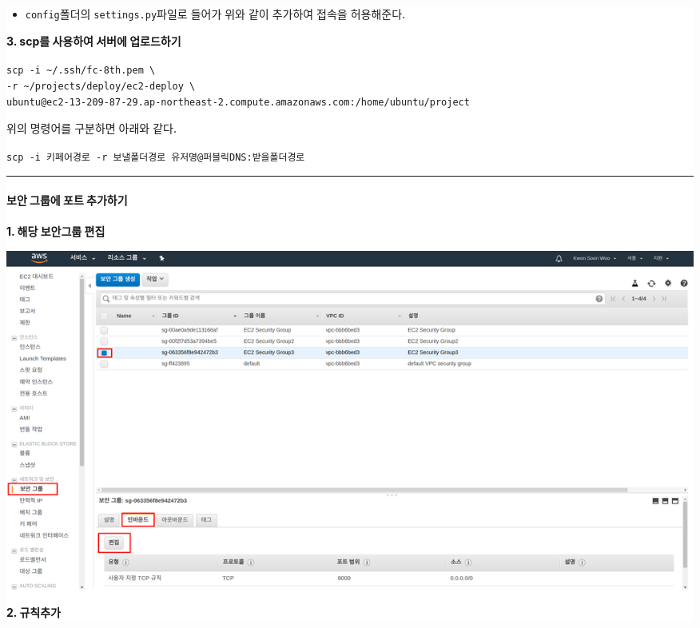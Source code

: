 - ```config```폴더의 ```settings.py```파일로 들어가 위와 같이 추가하여 접속을 허용해준다.



**3. scp를 사용하여 서버에 업로드하기**

```
scp -i ~/.ssh/fc-8th.pem \
-r ~/projects/deploy/ec2-deploy \
ubuntu@ec2-13-209-87-29.ap-northeast-2.compute.amazonaws.com:/home/ubuntu/project
```

위의 명령어를 구분하면 아래와 같다.

```
scp -i 키페어경로 -r 보낼폴더경로 유저명@퍼블릭DNS:받을폴더경로
```

---

#### 보안 그룹에 포트 추가하기

**1. 해당 보안그룹 편집**

![aws15](/assets/aws/aws15.png)



**2. 규칙추가**
